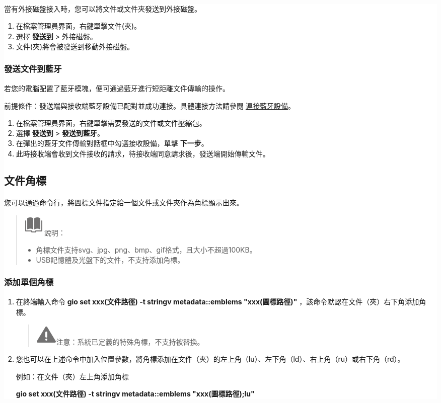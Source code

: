 當有外接磁盤接入時，您可以將文件或文件夾發送到外接磁盤。

1. 在檔案管理員界面，右鍵單擊文件(夾)。
2. 選擇 **發送到** > 外接磁盤。
3. 文件(夾)將會被發送到移動外接磁盤。

### 發送文件到藍牙

若您的電腦配置了藍牙模塊，便可通過藍牙進行短距離文件傳輸的操作。

前提條件：發送端與接收端藍牙設備已配對並成功連接。具體連接方法請參閱 [連接藍牙設備](dman:///dde#連接藍牙設備)。

1. 在檔案管理員界面，右鍵單擊需要發送的文件或文件壓縮包。
2. 選擇 **發送到** > **發送到藍牙**。
3. 在彈出的藍牙文件傳輸對話框中勾選接收設備，單擊 **下一步**。
4. 此時接收端會收到文件接收的請求，待接收端同意請求後，發送端開始傳輸文件。



## 文件角標

您可以通過命令行，將圖標文件指定給一個文件或文件夾作為角標顯示出來。

>![icon](../common/notes.svg)說明：
>- 角標文件支持svg、jpg、png、bmp、gif格式，且大小不超過100KB。
>- USB記憶體及光盤下的文件，不支持添加角標。

### 添加單個角標

1. 在終端輸入命令 **gio set xxx(文件路徑)  -t stringv metadata::emblems "xxx(圖標路徑)"** ，該命令默認在文件（夾）右下角添加角標。

   >![icon](../common/attention.svg)注意：系統已定義的特殊角標，不支持被替換。

2. 您也可以在上述命令中加入位置參數，將角標添加在文件（夾）的左上角（lu）、左下角（ld）、右上角（ru）或右下角（rd）。

   例如：在文件（夾）左上角添加角標

   **gio set xxx(文件路徑)  -t stringv metadata::emblems "xxx(圖標路徑);lu"**
